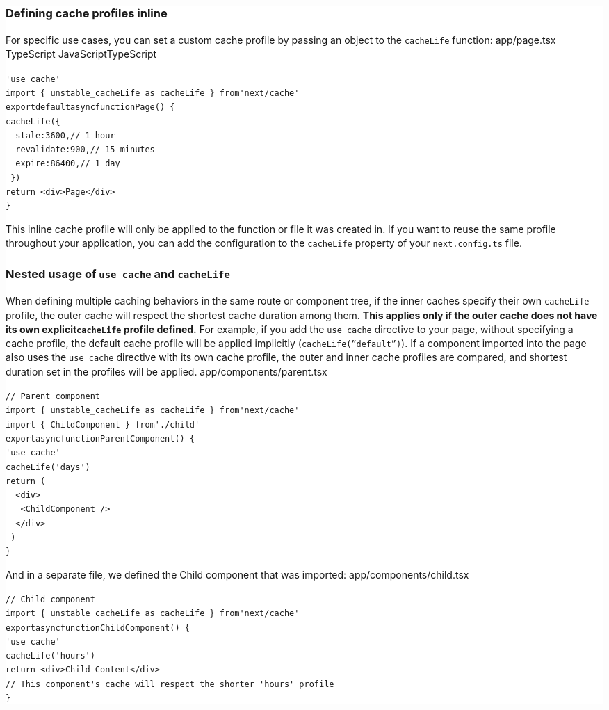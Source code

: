 ### Defining cache profiles inline
For specific use cases, you can set a custom cache profile by passing an object to the `cacheLife` function:
app/page.tsx
TypeScript
JavaScriptTypeScript
```
'use cache'
import { unstable_cacheLife as cacheLife } from'next/cache'
exportdefaultasyncfunctionPage() {
cacheLife({
  stale:3600,// 1 hour
  revalidate:900,// 15 minutes
  expire:86400,// 1 day
 })
return <div>Page</div>
}
```

This inline cache profile will only be applied to the function or file it was created in. If you want to reuse the same profile throughout your application, you can add the configuration to the `cacheLife` property of your `next.config.ts` file.
### Nested usage of `use cache` and `cacheLife`
When defining multiple caching behaviors in the same route or component tree, if the inner caches specify their own `cacheLife` profile, the outer cache will respect the shortest cache duration among them. **This applies only if the outer cache does not have its own explicit`cacheLife` profile defined.**
For example, if you add the `use cache` directive to your page, without specifying a cache profile, the default cache profile will be applied implicitly (`cacheLife(”default”)`). If a component imported into the page also uses the `use cache` directive with its own cache profile, the outer and inner cache profiles are compared, and shortest duration set in the profiles will be applied.
app/components/parent.tsx
```
// Parent component
import { unstable_cacheLife as cacheLife } from'next/cache'
import { ChildComponent } from'./child'
exportasyncfunctionParentComponent() {
'use cache'
cacheLife('days')
return (
  <div>
   <ChildComponent />
  </div>
 )
}
```

And in a separate file, we defined the Child component that was imported:
app/components/child.tsx
```
// Child component
import { unstable_cacheLife as cacheLife } from'next/cache'
exportasyncfunctionChildComponent() {
'use cache'
cacheLife('hours')
return <div>Child Content</div>
// This component's cache will respect the shorter 'hours' profile
}
```

